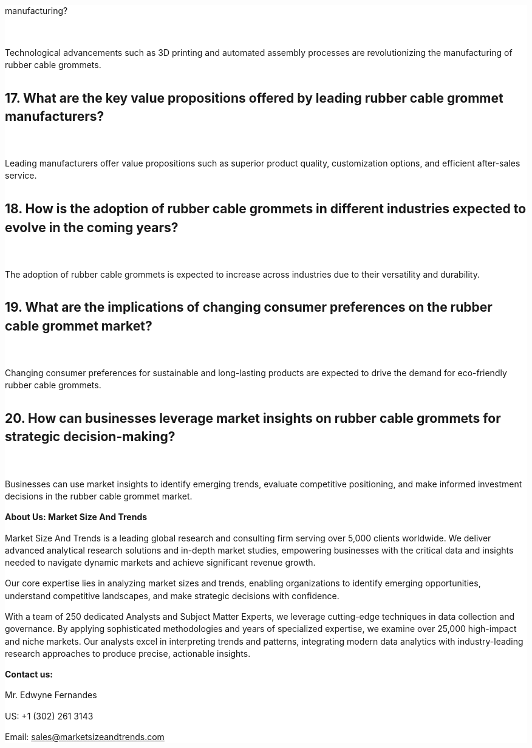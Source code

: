 manufacturing?</h2><p>&nbsp;</p><p>Technological advancements such as 3D printing and automated assembly processes are revolutionizing the manufacturing of rubber cable grommets.</p><h2>17. What are the key value propositions offered by leading rubber cable grommet manufacturers?</h2><p>&nbsp;</p><p>Leading manufacturers offer value propositions such as superior product quality, customization options, and efficient after-sales service.</p><h2>18. How is the adoption of rubber cable grommets in different industries expected to evolve in the coming years?</h2><p>&nbsp;</p><p>The adoption of rubber cable grommets is expected to increase across industries due to their versatility and durability.</p><h2>19. What are the implications of changing consumer preferences on the rubber cable grommet market?</h2><p>&nbsp;</p><p>Changing consumer preferences for sustainable and long-lasting products are expected to drive the demand for eco-friendly rubber cable grommets.</p><h2>20. How can businesses leverage market insights on rubber cable grommets for strategic decision-making?</h2><p>&nbsp;</p><p>Businesses can use market insights to identify emerging trends, evaluate competitive positioning, and make informed investment decisions in the rubber cable grommet market.</p></body></html></p><p><strong>About Us:&nbsp;Market Size And Trends</strong></p><p>Market Size And Trends&nbsp;is a leading global research and consulting firm serving over 5,000 clients worldwide. We deliver advanced analytical research solutions and in-depth market studies, empowering businesses with the critical data and insights needed to navigate dynamic markets and achieve significant revenue growth.</p><p>Our core expertise lies in analyzing market sizes and trends, enabling organizations to identify emerging opportunities, understand competitive landscapes, and make strategic decisions with confidence.</p><p>With a team of 250 dedicated Analysts and Subject Matter Experts, we leverage cutting-edge techniques in data collection and governance. By applying sophisticated methodologies and years of specialized expertise, we examine over 25,000 high-impact and niche markets. Our analysts excel in interpreting trends and patterns, integrating modern data analytics with industry-leading research approaches to produce precise, actionable insights.</p><p><strong>Contact us:</strong></p><p>Mr. Edwyne Fernandes</p><p>US: +1 (302) 261 3143</p><p>Email: <a href="mailto:sales@marketsizeandtrends.com">sales@marketsizeandtrends.com</a>&nbsp;</p>

